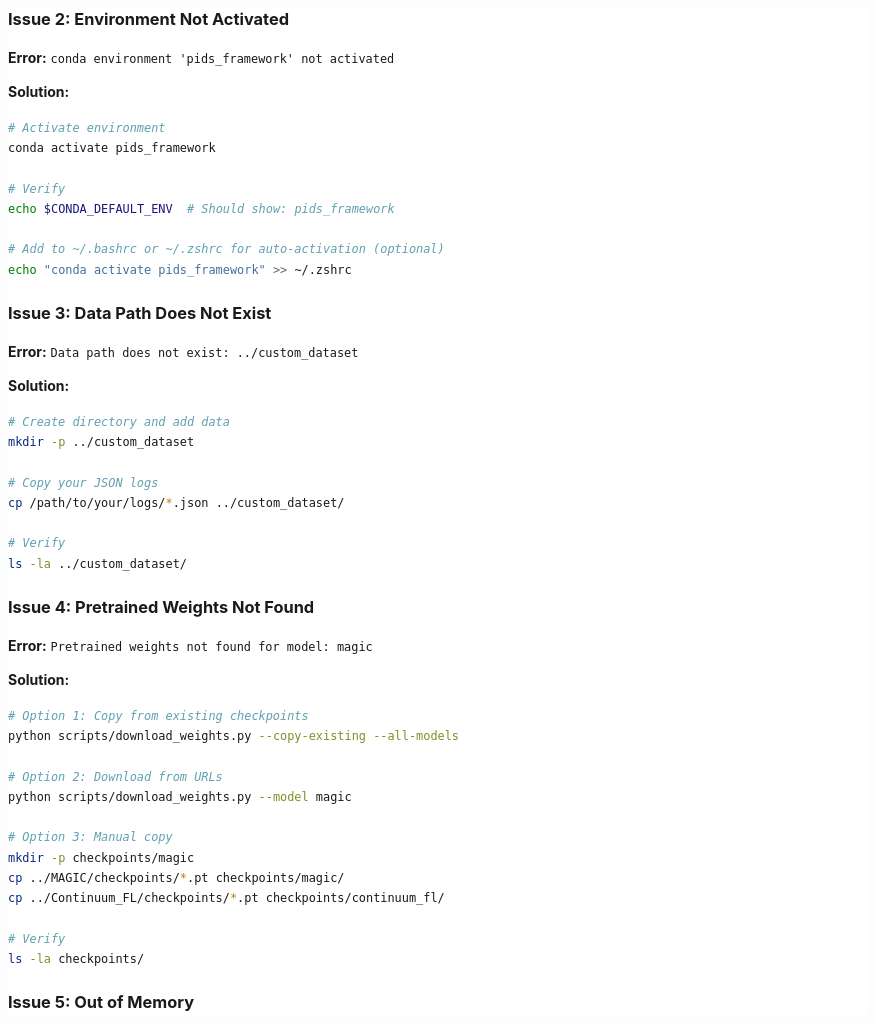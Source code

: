 ### Issue 2: Environment Not Activated

**Error:** `conda environment 'pids_framework' not activated`

**Solution:**
```bash
# Activate environment
conda activate pids_framework

# Verify
echo $CONDA_DEFAULT_ENV  # Should show: pids_framework

# Add to ~/.bashrc or ~/.zshrc for auto-activation (optional)
echo "conda activate pids_framework" >> ~/.zshrc
```

### Issue 3: Data Path Does Not Exist

**Error:** `Data path does not exist: ../custom_dataset`

**Solution:**
```bash
# Create directory and add data
mkdir -p ../custom_dataset

# Copy your JSON logs
cp /path/to/your/logs/*.json ../custom_dataset/

# Verify
ls -la ../custom_dataset/
```

### Issue 4: Pretrained Weights Not Found

**Error:** `Pretrained weights not found for model: magic`

**Solution:**
```bash
# Option 1: Copy from existing checkpoints
python scripts/download_weights.py --copy-existing --all-models

# Option 2: Download from URLs
python scripts/download_weights.py --model magic

# Option 3: Manual copy
mkdir -p checkpoints/magic
cp ../MAGIC/checkpoints/*.pt checkpoints/magic/
cp ../Continuum_FL/checkpoints/*.pt checkpoints/continuum_fl/

# Verify
ls -la checkpoints/
```

### Issue 5: Out of Memory
